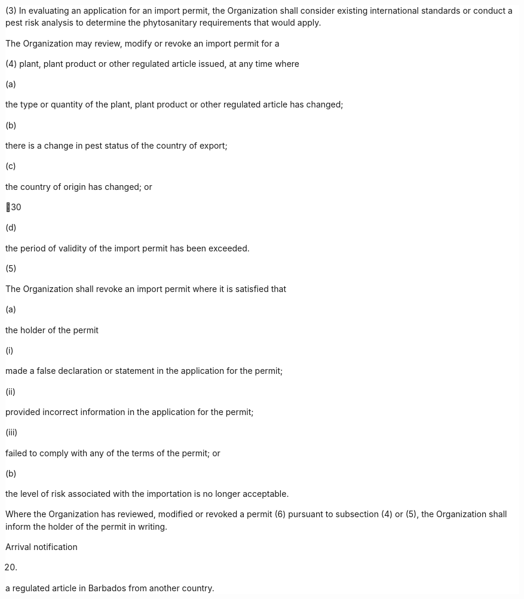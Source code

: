 (3)
In evaluating an application for an import permit, the Organization shall
consider  existing  international  standards  or  conduct  a  pest  risk  analysis  to
determine the phytosanitary requirements that would apply.

The Organization may review, modify or revoke an import permit for a

(4)
plant, plant product or other regulated article issued, at any time where

(a)

the type or quantity of the plant, plant product or other regulated article
has changed;

(b)

there is a change in pest status of the country of export;

(c)

the country of origin has changed; or

30

(d)

the period of validity of the import permit has been exceeded.

(5)

The Organization shall revoke an import permit where it is satisfied that

(a)

the holder of the permit

(i)

made a false declaration or statement in the application for the
permit;

(ii)

provided incorrect information in the application for the permit;

(iii)

failed to comply with any of the terms of the permit; or

(b)

the level of risk associated with the importation is no longer acceptable.

Where  the  Organization  has  reviewed,  modified  or  revoked  a  permit
(6)
pursuant to subsection (4) or (5), the Organization shall inform the holder of the
permit in writing.

Arrival notification

20.
a regulated article in Barbados from another country.
